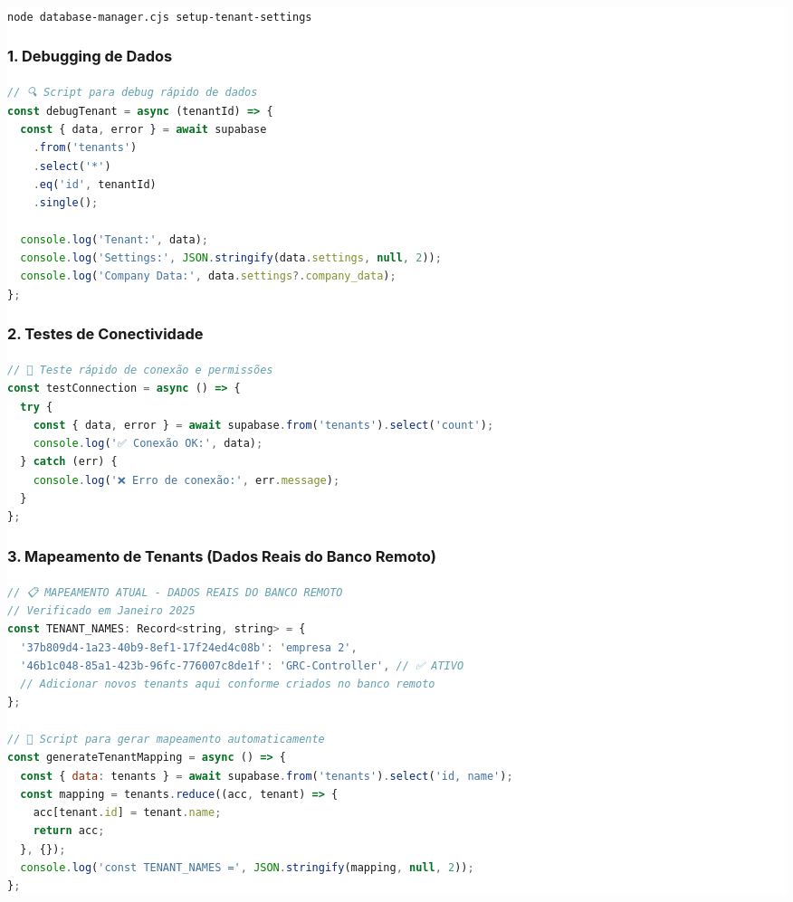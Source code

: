 ```bash
node database-manager.cjs setup-tenant-settings
```

### 1. **Debugging de Dados**
```javascript
// 🔍 Script para debug rápido de dados
const debugTenant = async (tenantId) => {
  const { data, error } = await supabase
    .from('tenants')
    .select('*')
    .eq('id', tenantId)
    .single();
  
  console.log('Tenant:', data);
  console.log('Settings:', JSON.stringify(data.settings, null, 2));
  console.log('Company Data:', data.settings?.company_data);
};
```

### 2. **Testes de Conectividade**
```javascript
// 🧪 Teste rápido de conexão e permissões
const testConnection = async () => {
  try {
    const { data, error } = await supabase.from('tenants').select('count');
    console.log('✅ Conexão OK:', data);
  } catch (err) {
    console.log('❌ Erro de conexão:', err.message);
  }
};
```

### 3. **Mapeamento de Tenants (Dados Reais do Banco Remoto)**
```javascript
// 📋 MAPEAMENTO ATUAL - DADOS REAIS DO BANCO REMOTO
// Verificado em Janeiro 2025
const TENANT_NAMES: Record<string, string> = {
  '37b809d4-1a23-40b9-8ef1-17f24ed4c08b': 'empresa 2',
  '46b1c048-85a1-423b-96fc-776007c8de1f': 'GRC-Controller', // ✅ ATIVO
  // Adicionar novos tenants aqui conforme criados no banco remoto
};

// 🔄 Script para gerar mapeamento automaticamente
const generateTenantMapping = async () => {
  const { data: tenants } = await supabase.from('tenants').select('id, name');
  const mapping = tenants.reduce((acc, tenant) => {
    acc[tenant.id] = tenant.name;
    return acc;
  }, {});
  console.log('const TENANT_NAMES =', JSON.stringify(mapping, null, 2));
};
```
